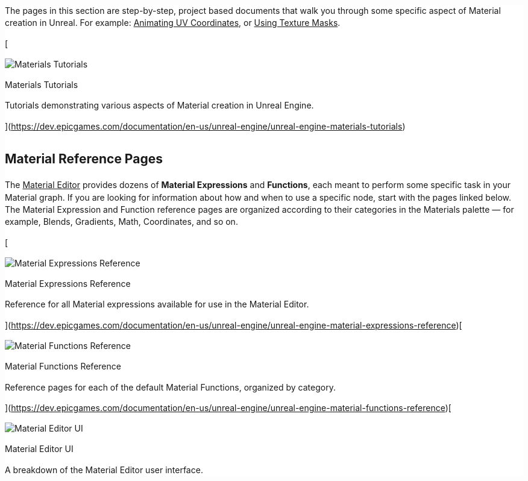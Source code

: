 The pages in this section are step-by-step, project based documents that walk you through some specific aspect of Material creation in Unreal. For example: [Animating UV Coordinates](https://dev.epicgames.com/documentation/en-us/unreal-engine/animating-uv-coordinates-in-unreal-engine), or [Using Texture Masks](https://dev.epicgames.com/documentation/en-us/unreal-engine/using-texture-masks-in-unreal-engine).

[

![Materials Tutorials](https://dev.epicgames.com/community/api/documentation/image/7b6fad41-753b-4d80-b468-7eba5b43c3b1?resizing_type=fit&width=640&height=640)

Materials Tutorials

Tutorials demonstrating various aspects of Material creation in Unreal Engine.





](https://dev.epicgames.com/documentation/en-us/unreal-engine/unreal-engine-materials-tutorials)

## Material Reference Pages

The [Material Editor](https://dev.epicgames.com/documentation/en-us/unreal-engine/unreal-engine-material-editor-user-guide) provides dozens of **Material Expressions** and **Functions**, each meant to perform some specific task in your Material graph. If you are looking for information about how and when to use a specific node, start with the pages linked below. The Material Expression and Function reference pages are organized according to their categories in the Materials palette — for example, Blends, Gradients, Math, Coordinates, and so on.

[

![Material Expressions Reference](https://dev.epicgames.com/community/api/documentation/image/19f5bf40-044b-4a54-9089-9393f1c5b6ad?resizing_type=fit&width=640&height=640)

Material Expressions Reference

Reference for all Material expressions available for use in the Material Editor.





](https://dev.epicgames.com/documentation/en-us/unreal-engine/unreal-engine-material-expressions-reference)[

![Material Functions Reference](https://dev.epicgames.com/community/api/documentation/image/988af5c5-c3df-4b78-8077-b40927165f81?resizing_type=fit&width=640&height=640)

Material Functions Reference

Reference pages for each of the default Material Functions, organized by category.





](https://dev.epicgames.com/documentation/en-us/unreal-engine/unreal-engine-material-functions-reference)[

![Material Editor UI](https://dev.epicgames.com/community/api/documentation/image/da269570-1d2e-412d-bc51-ee77f3c698e0?resizing_type=fit&width=640&height=640)

Material Editor UI

A breakdown of the Material Editor user interface.
